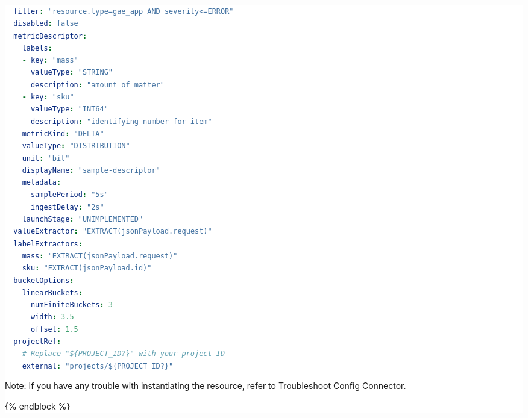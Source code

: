 ```yaml
  filter: "resource.type=gae_app AND severity<=ERROR"
  disabled: false
  metricDescriptor:
    labels:
    - key: "mass"
      valueType: "STRING"
      description: "amount of matter"
    - key: "sku"
      valueType: "INT64"
      description: "identifying number for item"
    metricKind: "DELTA"
    valueType: "DISTRIBUTION"
    unit: "bit"
    displayName: "sample-descriptor"
    metadata:
      samplePeriod: "5s"
      ingestDelay: "2s"
    launchStage: "UNIMPLEMENTED"
  valueExtractor: "EXTRACT(jsonPayload.request)"
  labelExtractors:
    mass: "EXTRACT(jsonPayload.request)"
    sku: "EXTRACT(jsonPayload.id)"
  bucketOptions:
    linearBuckets:
      numFiniteBuckets: 3
      width: 3.5
      offset: 1.5
  projectRef:
    # Replace "${PROJECT_ID?}" with your project ID
    external: "projects/${PROJECT_ID?}"
```


Note: If you have any trouble with instantiating the resource, refer to <a href="/config-connector/docs/troubleshooting">Troubleshoot Config Connector</a>.

{% endblock %}
